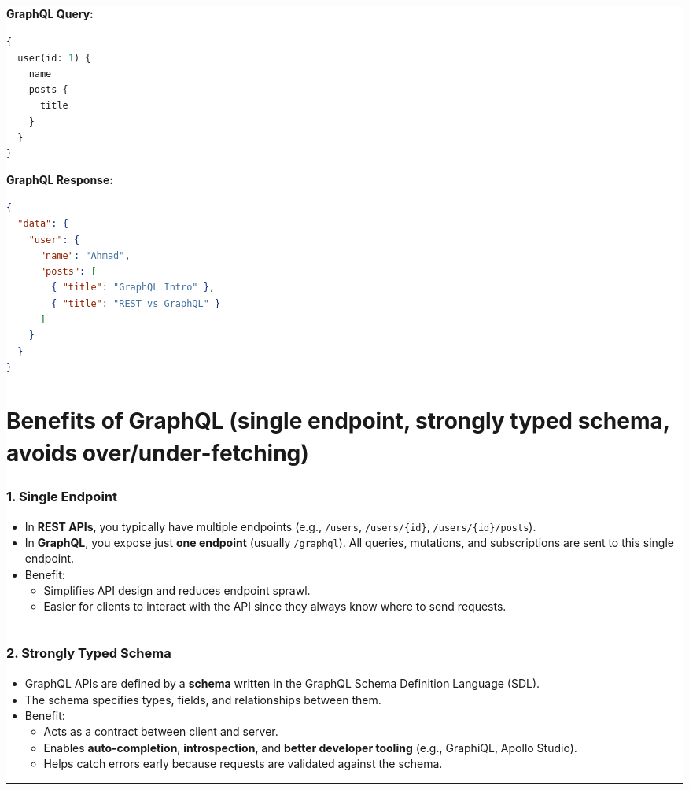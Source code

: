 **GraphQL Query:**

```graphql
{
  user(id: 1) {
    name
    posts {
      title
    }
  }
}
```

**GraphQL Response:**

```json
{
  "data": {
    "user": {
      "name": "Ahmad",
      "posts": [
        { "title": "GraphQL Intro" },
        { "title": "REST vs GraphQL" }
      ]
    }
  }
}
```


# Benefits of GraphQL (single endpoint, strongly typed schema, avoids over/under-fetching)

### 1. **Single Endpoint**

- In **REST APIs**, you typically have multiple endpoints (e.g., `/users`, `/users/{id}`, `/users/{id}/posts`).
- In **GraphQL**, you expose just **one endpoint** (usually `/graphql`). All queries, mutations, and subscriptions are sent to this single endpoint.
- Benefit:
  - Simplifies API design and reduces endpoint sprawl.
  - Easier for clients to interact with the API since they always know where to send requests.

---

### 2. **Strongly Typed Schema**

- GraphQL APIs are defined by a **schema** written in the GraphQL Schema Definition Language (SDL).
- The schema specifies types, fields, and relationships between them.
- Benefit:
  - Acts as a contract between client and server.
  - Enables **auto-completion**, **introspection**, and **better developer tooling** (e.g., GraphiQL, Apollo Studio).
  - Helps catch errors early because requests are validated against the schema.

---